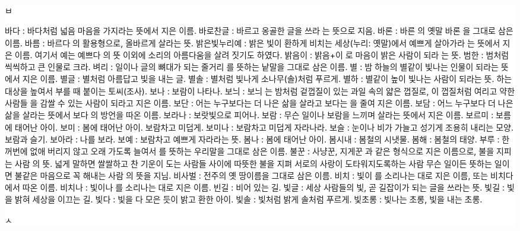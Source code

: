  ㅂ


바다 : 바다처럼 넓음 마음을 가지라는 뜻에서 지은 이름.
바로찬글 : 바르고 옹골한 글을 쓰라 는 뜻으로 지음.
바론 : 바른 의 옛말 바론 을 그대로 삼은 이름.
바름 : 바르다 의 활용형으로, 올바르게 살라는 뜻.
밝은빛누리예 : 밝은 빛이 환하게 비치는 세상(누리: 옛말)에서
예쁘게 살아가라 는 뜻에서 지은 이름. 여기서 예는 예쁘다 의 뜻
이외에 소리의 아름다움을 살려 짓기도 하였다.
밝음이 : 밝음+이 로 마음이 밝은 사람이 되라 는 뜻.
범한 : 범처럼 씩씩하고 큰 인물로 크라.
벼리 : 일이나 글의 뼈대가 되는 줄거리 를 뜻하는 낱말을 그대로 삼은 이름.
별 : 밤 하늘의 별같이 빛나는 인물이 되라는 뜻에서 지은 이름.
별글 : 별처럼 아름답고 빛을 내는 글.
별솔 : 별처럼 빛나게 소나무(솔)처럼 푸르게.
별하 : 별같이 높이 빛나는 사람이 되라는 뜻.
하는 대상을 높여서 부를 때 붙이는 토씨(조사).
보나 : 보람이 나타나.
보늬 : 보늬 는 밤처럼 겉껍질이 있는 과일 속의 얇은 껍질로,
이 껍질처럼 여리고 약한 사람들 을 감쌀 수 있는 사람이 되라고 지은 이름.
보단 : 어는 누구보다는 더 나은 삶을 살라고 보다는 을 줄여 지은 이름.
보담 : 어느 누구보다 더 나은 삶을 살라는 뜻에서 보다 의 방언을 따온 이름.
보라나 : 보랏빛으로 피어나.
보람 : 무슨 일이나 보람을 느끼며 살라는 뜻에서 지은 이름.
보르미 : 보름 에 태어난 아이.
보미 : 봄에 태어난 아이. 보람차고 미덥게.
보미나 : 보람차고 미덥게 자라나라.
보슬 : 눈이나 비가 가늘고 성기게 조용히 내리는 모양. 보람과 슬기.
보아라 : 나를 보라.
보예 : 보람차고 예쁘게 자라라는 뜻.
봄나 : 봄에 태어난 아이.
봄시내 : 봄철의 시냇물.
봄해 : 봄철의 태양.
부루 : 한꺼번에 없애 버리지 않고 오래 가도록
늘여서 를 뜻하는 우리말을 그대로 삼은 이름.
불꾼 : 사냥꾼, 지게꾼 과 같은 형식으로 지은 이름으로, 불을 지피는 사람 의 뜻.
넓게 말하면 쌀쌀하고 찬 기운이 도는 사람들 사이에 따뜻한 불을 지펴
서로의 사랑이 도타워지도록하는 사람 무슨 일이든 뜻하는 일이면
불같은 마음으로 꼭 해내는 사람 의 뜻을 지님.
비사벌 : 전주의 옛 땅이름을 그대로 삼은 이름.
비치 : 빛이 를 소리나는 대로 지은 이름, 또는 비치다 에서 따온 이름.
비치나 : 빛이나 를 소리나는 대로 지은 이름.
빈길 : 비어 있는 길.
빛글 : 세상 사람들의 빛, 곧 길잡이가 되는 글을 쓰라는 뜻.
빛길 : 빛을 밝혀 세상을 이끄는 길.
빛다 : 빛을 다 모은 듯이 밝고 환한 아이.
빛솔 : 빛처럼 밝게 솔처럼 푸르게.
빛초롱 : 빛나는 초롱, 빛을 내는 초롱.

 ㅅ

